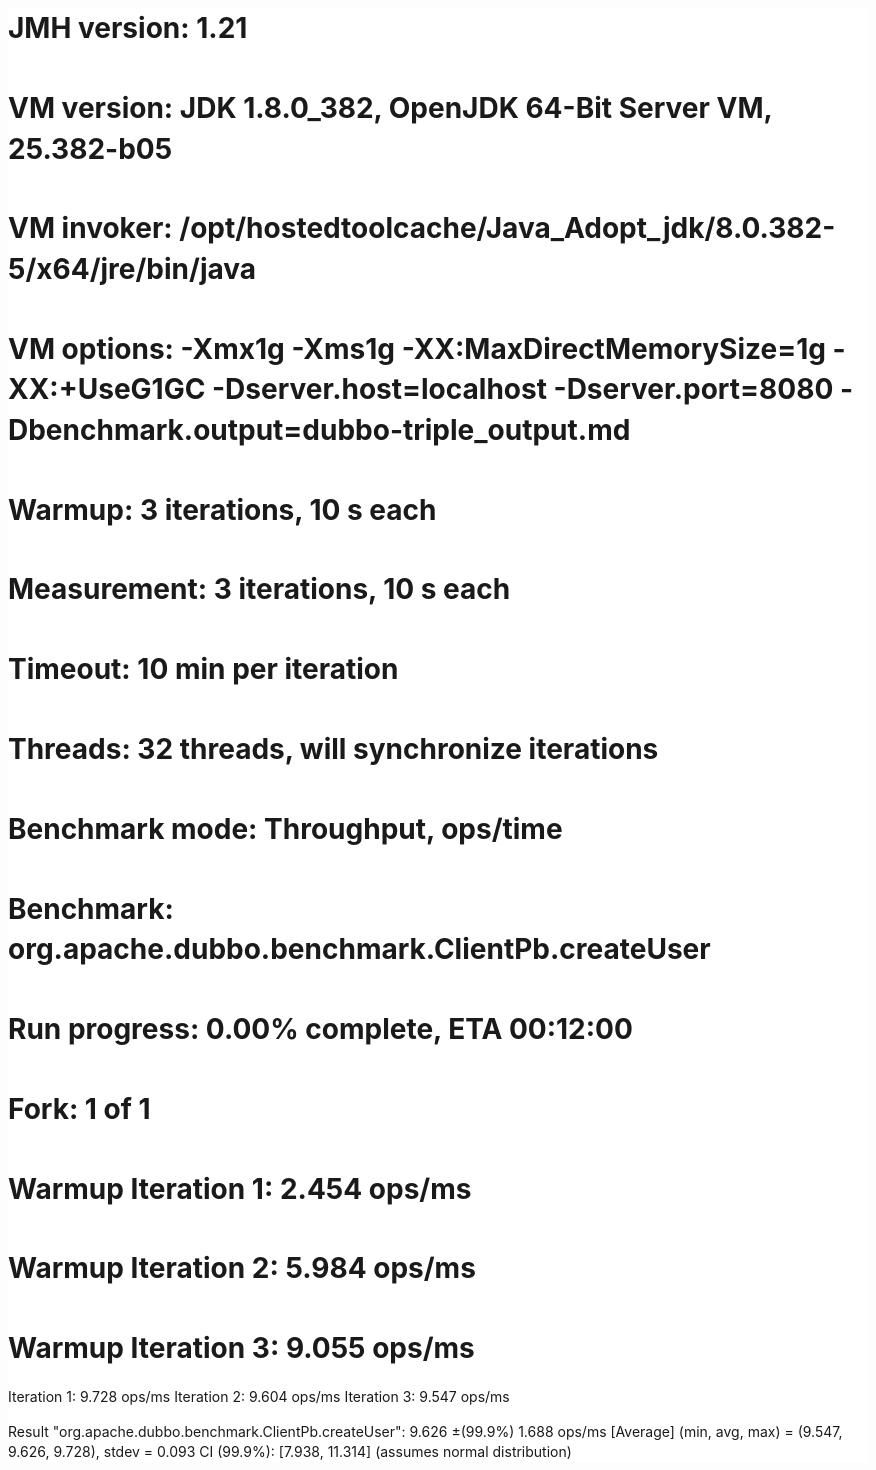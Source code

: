 # JMH version: 1.21
# VM version: JDK 1.8.0_382, OpenJDK 64-Bit Server VM, 25.382-b05
# VM invoker: /opt/hostedtoolcache/Java_Adopt_jdk/8.0.382-5/x64/jre/bin/java
# VM options: -Xmx1g -Xms1g -XX:MaxDirectMemorySize=1g -XX:+UseG1GC -Dserver.host=localhost -Dserver.port=8080 -Dbenchmark.output=dubbo-triple_output.md
# Warmup: 3 iterations, 10 s each
# Measurement: 3 iterations, 10 s each
# Timeout: 10 min per iteration
# Threads: 32 threads, will synchronize iterations
# Benchmark mode: Throughput, ops/time
# Benchmark: org.apache.dubbo.benchmark.ClientPb.createUser

# Run progress: 0.00% complete, ETA 00:12:00
# Fork: 1 of 1
# Warmup Iteration   1: 2.454 ops/ms
# Warmup Iteration   2: 5.984 ops/ms
# Warmup Iteration   3: 9.055 ops/ms
Iteration   1: 9.728 ops/ms
Iteration   2: 9.604 ops/ms
Iteration   3: 9.547 ops/ms


Result "org.apache.dubbo.benchmark.ClientPb.createUser":
  9.626 ±(99.9%) 1.688 ops/ms [Average]
  (min, avg, max) = (9.547, 9.626, 9.728), stdev = 0.093
  CI (99.9%): [7.938, 11.314] (assumes normal distribution)
